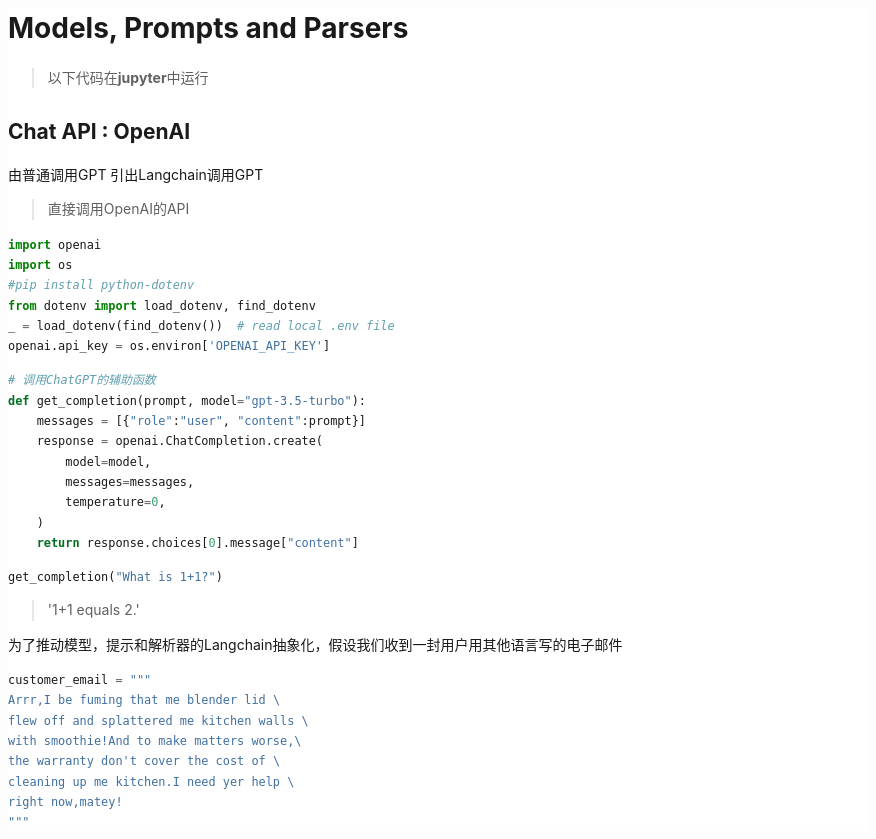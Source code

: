 



# Models, Prompts and Parsers

>  以下代码在**jupyter**中运行

## Chat API : OpenAI

由普通调用GPT 引出Langchain调用GPT

> 直接调用OpenAI的API

```python
import openai
import os
#pip install python-dotenv
from dotenv import load_dotenv, find_dotenv
_ = load_dotenv(find_dotenv())  # read local .env file
openai.api_key = os.environ['OPENAI_API_KEY']
```



```python
# 调用ChatGPT的辅助函数
def get_completion(prompt, model="gpt-3.5-turbo"):
    messages = [{"role":"user", "content":prompt}]
    response = openai.ChatCompletion.create(
        model=model,
        messages=messages,
        temperature=0,
    )
    return response.choices[0].message["content"]
```



```python
get_completion("What is 1+1?")
```

> '1+1 equals 2.'





为了推动模型，提示和解析器的Langchain抽象化，假设我们收到一封用户用其他语言写的电子邮件

```python
customer_email = """
Arrr,I be fuming that me blender lid \
flew off and splattered me kitchen walls \
with smoothie!And to make matters worse,\
the warranty don't cover the cost of \
cleaning up me kitchen.I need yer help \
right now,matey!
"""
```
